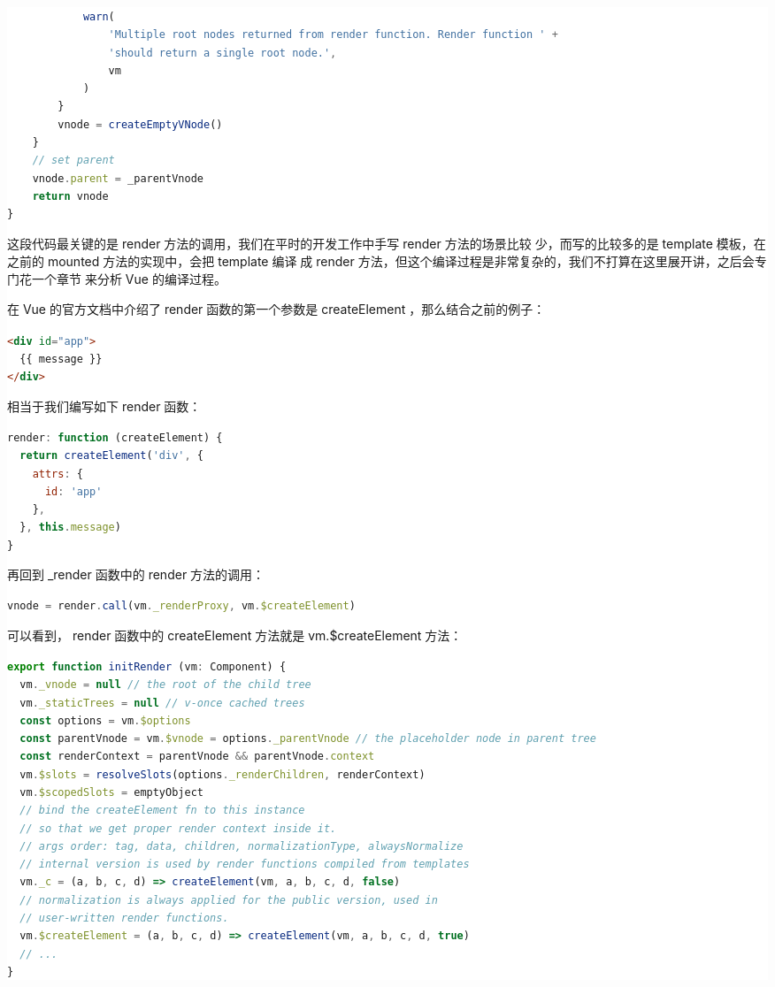 ```js
			warn(
				'Multiple root nodes returned from render function. Render function ' +
				'should return a single root node.',
				vm
			)
		}
		vnode = createEmptyVNode()
	}
	// set parent
	vnode.parent = _parentVnode
	return vnode
}
```

这段代码最关键的是 render ⽅法的调⽤，我们在平时的开发⼯作中⼿写 render ⽅法的场景⽐较 少，⽽写的⽐较多的是 template 模板，在之前的 mounted ⽅法的实现中，会把 template 编译 成 render ⽅法，但这个编译过程是⾮常复杂的，我们不打算在这⾥展开讲，之后会专门花⼀个章节 来分析 Vue 的编译过程。 

在 Vue 的官⽅⽂档中介绍了 render 函数的第⼀个参数是 createElement ，那么结合之前的例⼦： 

```html
<div id="app">
  {{ message }}
</div>
```

相当于我们编写如下 render 函数： 

```js
render: function (createElement) {
  return createElement('div', {
    attrs: {
      id: 'app'
    },
  }, this.message)
}
```

再回到 _render 函数中的 render ⽅法的调⽤： 

```js
vnode = render.call(vm._renderProxy, vm.$createElement)
```

可以看到， render 函数中的 createElement ⽅法就是 vm.$createElement ⽅法：

```js
export function initRender (vm: Component) {
  vm._vnode = null // the root of the child tree
  vm._staticTrees = null // v-once cached trees
  const options = vm.$options
  const parentVnode = vm.$vnode = options._parentVnode // the placeholder node in parent tree
  const renderContext = parentVnode && parentVnode.context
  vm.$slots = resolveSlots(options._renderChildren, renderContext)
  vm.$scopedSlots = emptyObject
  // bind the createElement fn to this instance
  // so that we get proper render context inside it.
  // args order: tag, data, children, normalizationType, alwaysNormalize
  // internal version is used by render functions compiled from templates
  vm._c = (a, b, c, d) => createElement(vm, a, b, c, d, false)
  // normalization is always applied for the public version, used in
  // user-written render functions.
  vm.$createElement = (a, b, c, d) => createElement(vm, a, b, c, d, true)
  // ...
}
```
